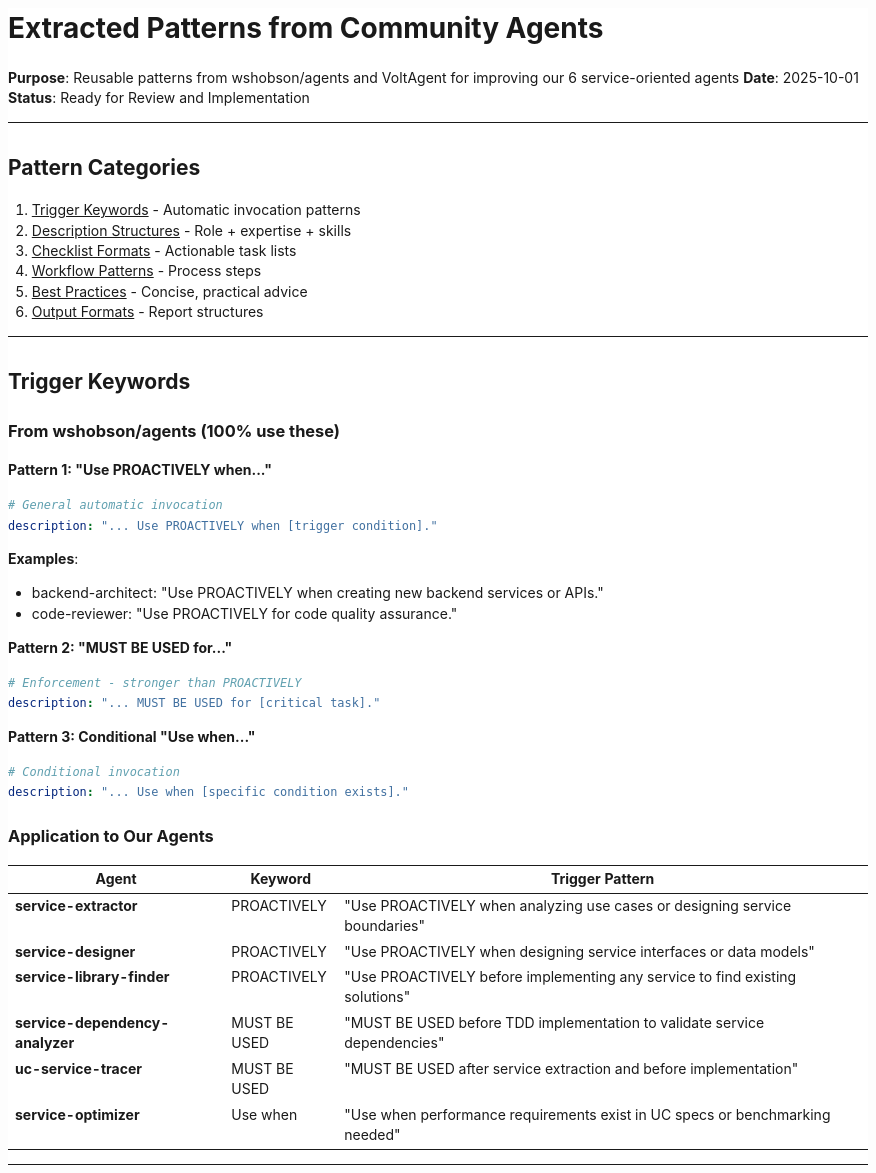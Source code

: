 # Extracted Patterns from Community Agents

**Purpose**: Reusable patterns from wshobson/agents and VoltAgent for improving our 6 service-oriented agents
**Date**: 2025-10-01
**Status**: Ready for Review and Implementation

---

## Pattern Categories

1. [Trigger Keywords](#trigger-keywords) - Automatic invocation patterns
2. [Description Structures](#description-structures) - Role + expertise + skills
3. [Checklist Formats](#checklist-formats) - Actionable task lists
4. [Workflow Patterns](#workflow-patterns) - Process steps
5. [Best Practices](#best-practices) - Concise, practical advice
6. [Output Formats](#output-formats) - Report structures

---

## Trigger Keywords

### From wshobson/agents (100% use these)

**Pattern 1: "Use PROACTIVELY when..."**
```yaml
# General automatic invocation
description: "... Use PROACTIVELY when [trigger condition]."
```

**Examples**:
- backend-architect: "Use PROACTIVELY when creating new backend services or APIs."
- code-reviewer: "Use PROACTIVELY for code quality assurance."

**Pattern 2: "MUST BE USED for..."**
```yaml
# Enforcement - stronger than PROACTIVELY
description: "... MUST BE USED for [critical task]."
```

**Pattern 3: Conditional "Use when..."**
```yaml
# Conditional invocation
description: "... Use when [specific condition exists]."
```

### Application to Our Agents

| Agent | Keyword | Trigger Pattern |
|-------|---------|-----------------|
| **service-extractor** | PROACTIVELY | "Use PROACTIVELY when analyzing use cases or designing service boundaries" |
| **service-designer** | PROACTIVELY | "Use PROACTIVELY when designing service interfaces or data models" |
| **service-library-finder** | PROACTIVELY | "Use PROACTIVELY before implementing any service to find existing solutions" |
| **service-dependency-analyzer** | MUST BE USED | "MUST BE USED before TDD implementation to validate service dependencies" |
| **uc-service-tracer** | MUST BE USED | "MUST BE USED after service extraction and before implementation" |
| **service-optimizer** | Use when | "Use when performance requirements exist in UC specs or benchmarking needed" |

---